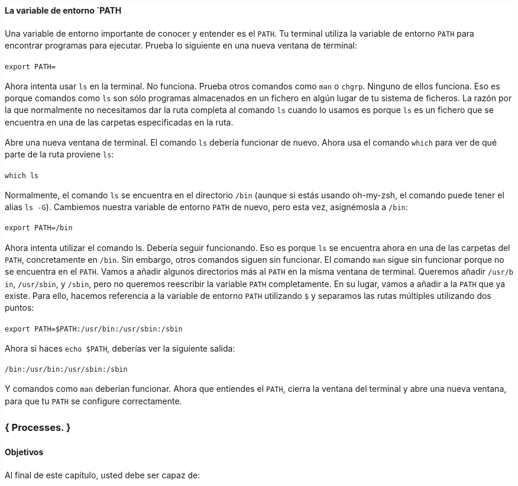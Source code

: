 #### La variable de entorno `PATH

Una variable de entorno importante de conocer y entender es el `PATH`. Tu terminal utiliza la variable de entorno `PATH` para encontrar programas para ejecutar. Prueba lo siguiente en una nueva ventana de terminal:

```
export PATH=
```

Ahora intenta usar `ls` en la terminal. No funciona. Prueba otros comandos como `man` o `chgrp`. Ninguno de ellos funciona. Eso es porque comandos como `ls` son sólo programas almacenados en un fichero en algún lugar de tu sistema de ficheros. La razón por la que normalmente no necesitamos dar la ruta completa al comando `ls` cuando lo usamos es porque `ls` es un fichero que se encuentra en una de las carpetas especificadas en la ruta.

Abre una nueva ventana de terminal. El comando `ls` debería funcionar de nuevo. Ahora usa el comando `which` para ver de qué parte de la ruta proviene `ls`:

```
which ls
```

Normalmente, el comando `ls` se encuentra en el directorio `/bin` (aunque si estás usando oh-my-zsh, el comando puede tener el alias `ls -G`). Cambiemos nuestra variable de entorno `PATH` de nuevo, pero esta vez, asignémosla a `/bin`:

```
export PATH=/bin
```

Ahora intenta utilizar el comando ls. Debería seguir funcionando. Eso es porque `ls` se encuentra ahora en una de las carpetas del `PATH`, concretamente en `/bin`. Sin embargo, otros comandos siguen sin funcionar. El comando `man` sigue sin funcionar porque no se encuentra en el `PATH`. Vamos a añadir algunos directorios más al `PATH` en la misma ventana de terminal. Queremos añadir `/usr/bin`, `/usr/sbin`, y `/sbin`, pero no queremos reescribir la variable `PATH` completamente. En su lugar, vamos a añadir a la `PATH` que ya existe. Para ello, hacemos referencia a la variable de entorno `PATH` utilizando `$` y separamos las rutas múltiples utilizando dos puntos:

```
export PATH=$PATH:/usr/bin:/usr/sbin:/sbin
```

Ahora si haces `echo $PATH`, deberías ver la siguiente salida:

```
/bin:/usr/bin:/usr/sbin:/sbin
```

Y comandos como `man` deberían funcionar. Ahora que entiendes el `PATH`, cierra la ventana del terminal y abre una nueva ventana, para que tu `PATH` se configure correctamente.



### { Processes. }

#### Objetivos

Al final de este capítulo, usted debe ser capaz de:
